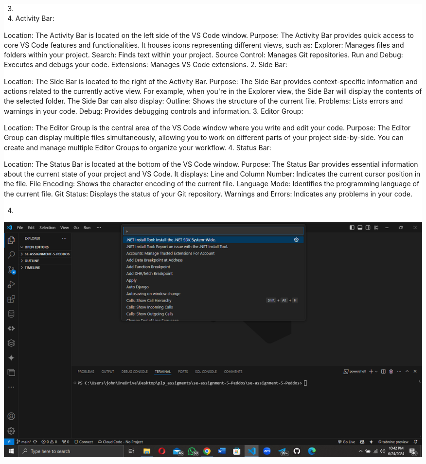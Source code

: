 
3.
1. Activity Bar:

Location: The Activity Bar is located on the left side of the VS Code window.
Purpose: The Activity Bar provides quick access to core VS Code features and functionalities. It houses icons representing different views, such as:
Explorer: Manages files and folders within your project.
Search: Finds text within your project.
Source Control: Manages Git repositories.
Run and Debug: Executes and debugs your code.
Extensions: Manages VS Code extensions.
2. Side Bar:

Location: The Side Bar is located to the right of the Activity Bar.
Purpose: The Side Bar provides context-specific information and actions related to the currently active view. For example, when you're in the Explorer view, the Side Bar will display the contents of the selected folder. The Side Bar can also display:
Outline: Shows the structure of the current file.
Problems: Lists errors and warnings in your code.
Debug: Provides debugging controls and information.
3. Editor Group:

Location: The Editor Group is the central area of the VS Code window where you write and edit your code.
Purpose: The Editor Group can display multiple files simultaneously, allowing you to work on different parts of your project side-by-side. You can create and manage multiple Editor Groups to organize your workflow.
4. Status Bar:

Location: The Status Bar is located at the bottom of the VS Code window.
Purpose: The Status Bar provides essential information about the current state of your project and VS Code. It displays:
Line and Column Number: Indicates the current cursor position in the file.
File Encoding: Shows the character encoding of the current file.
Language Mode: Identifies the programming language of the current file.
Git Status: Displays the status of your Git repository.
Warnings and Errors: Indicates any problems in your code.


4.
![](images/cmd.png)
